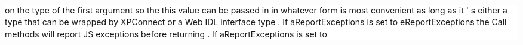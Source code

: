 on
the
type
of
the
first
argument
so
the
this
value
can
be
passed
in
in
whatever
form
is
most
convenient
as
long
as
it
'
s
either
a
type
that
can
be
wrapped
by
XPConnect
or
a
Web
IDL
interface
type
.
If
aReportExceptions
is
set
to
eReportExceptions
the
Call
methods
will
report
JS
exceptions
before
returning
.
If
aReportExceptions
is
set
to